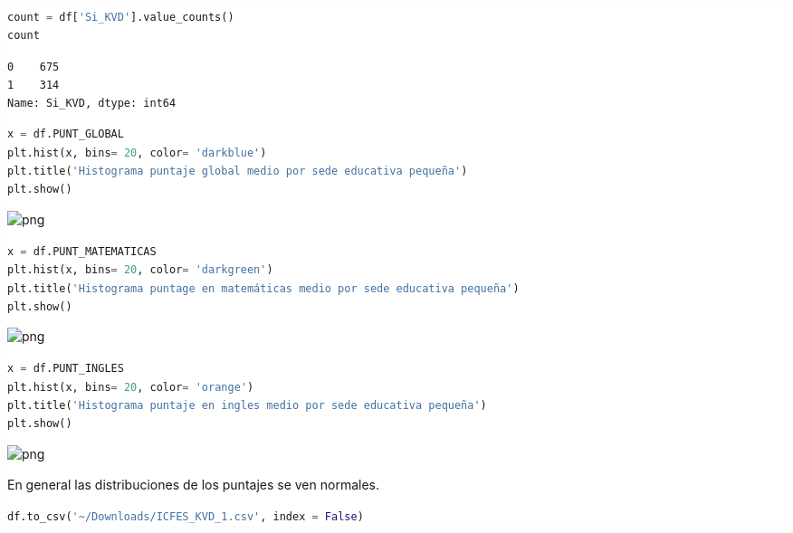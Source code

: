 

```python
count = df['Si_KVD'].value_counts()
count
```




    0    675
    1    314
    Name: Si_KVD, dtype: int64




```python
x = df.PUNT_GLOBAL
plt.hist(x, bins= 20, color= 'darkblue')
plt.title('Histograma puntaje global medio por sede educativa pequeña')
plt.show()
```


    
![png](output_25_0.png)
    



```python
x = df.PUNT_MATEMATICAS
plt.hist(x, bins= 20, color= 'darkgreen')
plt.title('Histograma puntage en matemáticas medio por sede educativa pequeña')
plt.show()
```


    
![png](output_26_0.png)
    



```python
x = df.PUNT_INGLES
plt.hist(x, bins= 20, color= 'orange')
plt.title('Histograma puntaje en ingles medio por sede educativa pequeña')
plt.show()
```


    
![png](output_27_0.png)
    


En general las distribuciones de los puntajes se ven normales.


```python
df.to_csv('~/Downloads/ICFES_KVD_1.csv', index = False)
```

